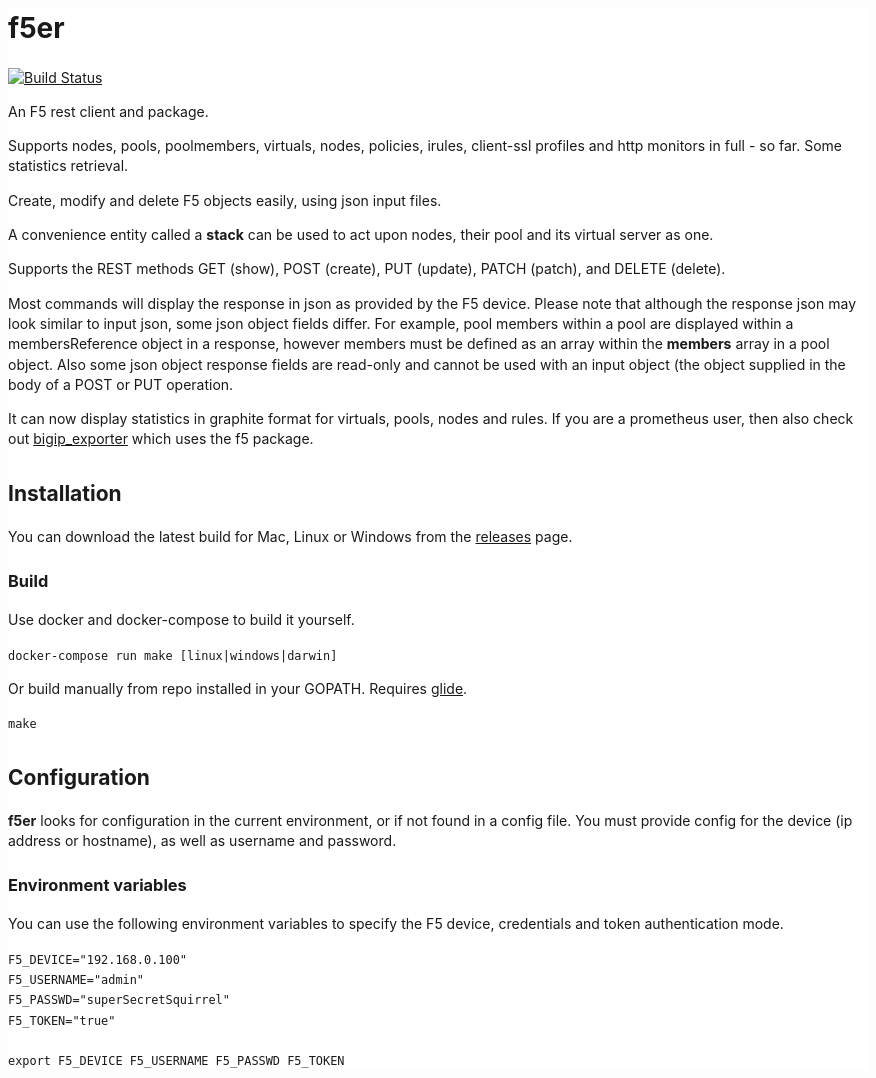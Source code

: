 # f5er

[![Build Status](https://travis-ci.org/pr8kerl/f5er.svg?branch=master)](https://travis-ci.org/pr8kerl/f5er)

An F5 rest client and package.

Supports nodes, pools, poolmembers, virtuals, nodes, policies, irules, client-ssl profiles and http monitors in full - so far. Some statistics retrieval.

Create, modify and delete F5 objects easily, using json input files.

A convenience entity called a **stack** can be used to act upon nodes, their pool and its virtual server as one.

Supports the REST methods GET (show), POST (create), PUT (update), PATCH (patch), and DELETE (delete).

Most commands will display the response in json as provided by the F5 device. Please note that although the response json may look similar to input json, some json object fields differ. For example, pool members within a pool are displayed within a membersReference object in a response, however members must be defined as an array within the **members** array in a pool object. Also some json object response fields are read-only and cannot be used with an input object (the object supplied in the body of a POST or PUT operation.

It can now display statistics in graphite format for virtuals, pools, nodes and rules.
If you are a prometheus user, then also check out [bigip_exporter](https://github.com/ExpressenAB/bigip_exporter) which uses the f5 package.

## Installation

You can download the latest build for Mac, Linux or Windows from the [releases](https://github.com/pr8kerl/f5er/releases) page.

### Build

Use docker and docker-compose to build it yourself.

```
docker-compose run make [linux|windows|darwin]
```

Or build manually from repo installed in your GOPATH. Requires [glide](https://glide.sh/).
```
make
```

## Configuration

**f5er** looks for configuration in the current environment, or if not found in a config file.
You must provide config for the device (ip address or hostname), as well as username and password.

### Environment variables

You can use the following environment variables to specify the F5 device, credentials and token authentication mode.
```
F5_DEVICE="192.168.0.100"
F5_USERNAME="admin"
F5_PASSWD="superSecretSquirrel"
F5_TOKEN="true"

export F5_DEVICE F5_USERNAME F5_PASSWD F5_TOKEN
```
